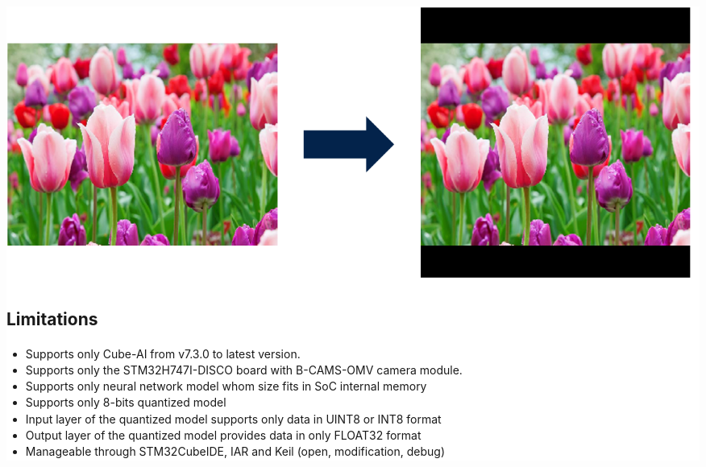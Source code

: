 ![KEEP_ASPECT_RATIO_WITH_BORDERS](../../_htmresc/KEEP_ASPECT_RATIO_WITH_BORDERS.png)


## __Limitations__

- Supports only Cube-AI from v7.3.0 to latest version.
- Supports only the STM32H747I-DISCO board with B-CAMS-OMV camera module.
- Supports only neural network model whom size fits in SoC internal memory
- Supports only 8-bits quantized model
- Input layer of the quantized model supports only data in UINT8 or INT8 format
- Output layer of the quantized model provides data in only FLOAT32 format
- Manageable through STM32CubeIDE, IAR and Keil (open, modification, debug)
